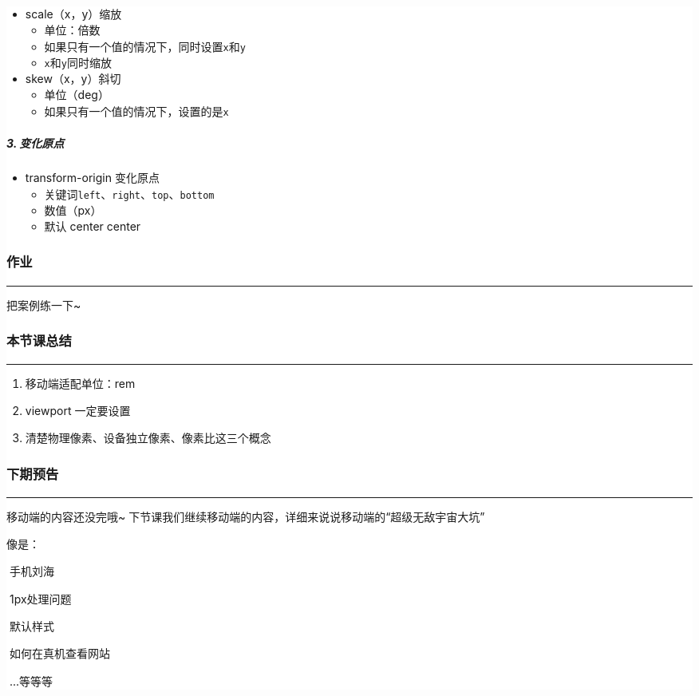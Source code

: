 - scale（x，y）缩放
  - 单位：倍数
  - 如果只有一个值的情况下，同时设置`x`和`y`
  - `x`和`y`同时缩放
- skew（x，y）斜切
  - 单位（deg）
  - 如果只有一个值的情况下，设置的是`x`

##### 3. 变化原点

- transform-origin 变化原点
  - 关键词`left`、`right`、`top`、`bottom`
  - 数值（px）
  - 默认 center center

  

### 作业

----

把案例练一下~



### 本节课总结

---

1. 移动端适配单位：rem

1. viewport 一定要设置

1. 清楚物理像素、设备独立像素、像素比这三个概念

   

### 下期预告

---

移动端的内容还没完哦~ 下节课我们继续移动端的内容，详细来说说移动端的“超级无敌宇宙大坑”

像是：

​	手机刘海

​	1px处理问题

​	默认样式

​	如何在真机查看网站

​	...等等等


